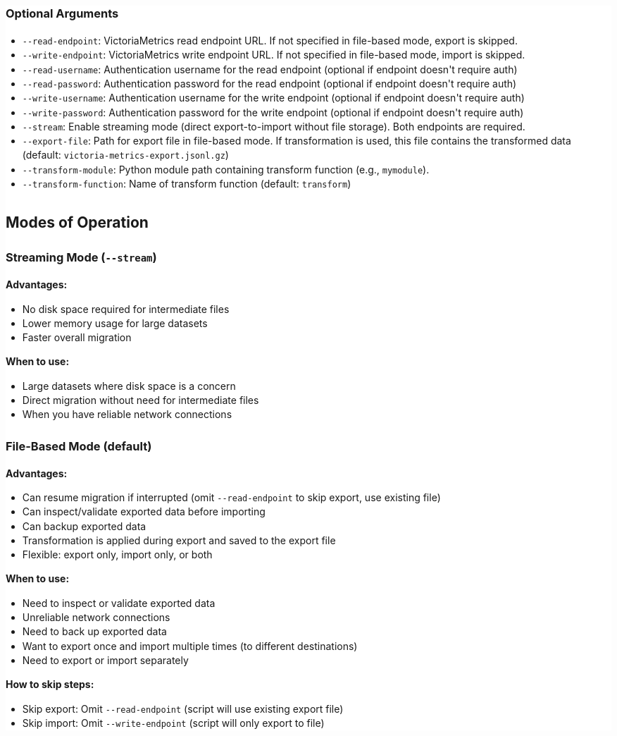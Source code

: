 ### Optional Arguments

- `--read-endpoint`: VictoriaMetrics read endpoint URL. If not specified in file-based mode, export is skipped.
- `--write-endpoint`: VictoriaMetrics write endpoint URL. If not specified in file-based mode, import is skipped.
- `--read-username`: Authentication username for the read endpoint (optional if endpoint doesn't require auth)
- `--read-password`: Authentication password for the read endpoint (optional if endpoint doesn't require auth)
- `--write-username`: Authentication username for the write endpoint (optional if endpoint doesn't require auth)
- `--write-password`: Authentication password for the write endpoint (optional if endpoint doesn't require auth)
- `--stream`: Enable streaming mode (direct export-to-import without file storage). Both endpoints are required.
- `--export-file`: Path for export file in file-based mode. If transformation is used, this file contains the transformed data (default: `victoria-metrics-export.jsonl.gz`)
- `--transform-module`: Python module path containing transform function (e.g., `mymodule`).
- `--transform-function`: Name of transform function (default: `transform`)

## Modes of Operation

### Streaming Mode (`--stream`)

**Advantages:**
- No disk space required for intermediate files
- Lower memory usage for large datasets
- Faster overall migration

**When to use:**
- Large datasets where disk space is a concern
- Direct migration without need for intermediate files
- When you have reliable network connections

### File-Based Mode (default)

**Advantages:**
- Can resume migration if interrupted (omit `--read-endpoint` to skip export, use existing file)
- Can inspect/validate exported data before importing
- Can backup exported data
- Transformation is applied during export and saved to the export file
- Flexible: export only, import only, or both

**When to use:**
- Need to inspect or validate exported data
- Unreliable network connections
- Need to back up exported data
- Want to export once and import multiple times (to different destinations)
- Need to export or import separately

**How to skip steps:**
- Skip export: Omit `--read-endpoint` (script will use existing export file)
- Skip import: Omit `--write-endpoint` (script will only export to file)
